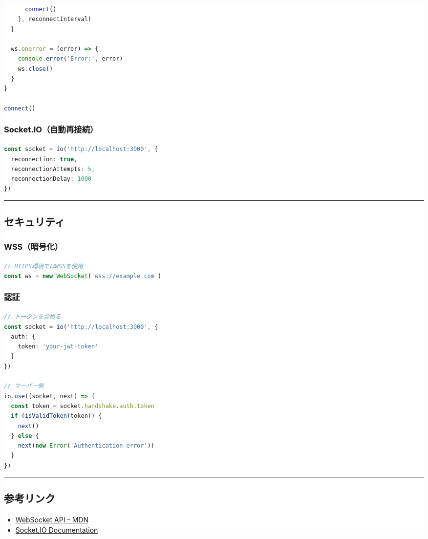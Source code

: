 ```typescript
      connect()
    }, reconnectInterval)
  }

  ws.onerror = (error) => {
    console.error('Error:', error)
    ws.close()
  }
}

connect()
```

### Socket.IO（自動再接続）

```typescript
const socket = io('http://localhost:3000', {
  reconnection: true,
  reconnectionAttempts: 5,
  reconnectionDelay: 1000
})
```

---

## セキュリティ

### WSS（暗号化）

```typescript
// HTTPS環境ではWSSを使用
const ws = new WebSocket('wss://example.com')
```

### 認証

```typescript
// トークンを含める
const socket = io('http://localhost:3000', {
  auth: {
    token: 'your-jwt-token'
  }
})

// サーバー側
io.use((socket, next) => {
  const token = socket.handshake.auth.token
  if (isValidToken(token)) {
    next()
  } else {
    next(new Error('Authentication error'))
  }
})
```

---

## 参考リンク

- [WebSocket API - MDN](https://developer.mozilla.org/en-US/docs/Web/API/WebSocket)
- [Socket.IO Documentation](https://socket.io/docs/v4/)
